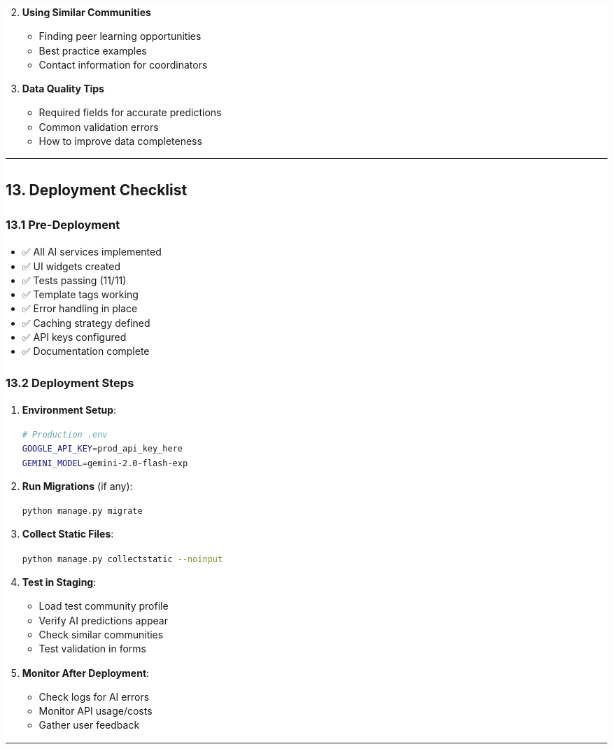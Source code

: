 2. **Using Similar Communities**
   - Finding peer learning opportunities
   - Best practice examples
   - Contact information for coordinators

3. **Data Quality Tips**
   - Required fields for accurate predictions
   - Common validation errors
   - How to improve data completeness

---

## 13. Deployment Checklist

### 13.1 Pre-Deployment

- ✅ All AI services implemented
- ✅ UI widgets created
- ✅ Tests passing (11/11)
- ✅ Template tags working
- ✅ Error handling in place
- ✅ Caching strategy defined
- ✅ API keys configured
- ✅ Documentation complete

### 13.2 Deployment Steps

1. **Environment Setup**:
   ```bash
   # Production .env
   GOOGLE_API_KEY=prod_api_key_here
   GEMINI_MODEL=gemini-2.0-flash-exp
   ```

2. **Run Migrations** (if any):
   ```bash
   python manage.py migrate
   ```

3. **Collect Static Files**:
   ```bash
   python manage.py collectstatic --noinput
   ```

4. **Test in Staging**:
   - Load test community profile
   - Verify AI predictions appear
   - Check similar communities
   - Test validation in forms

5. **Monitor After Deployment**:
   - Check logs for AI errors
   - Monitor API usage/costs
   - Gather user feedback

---